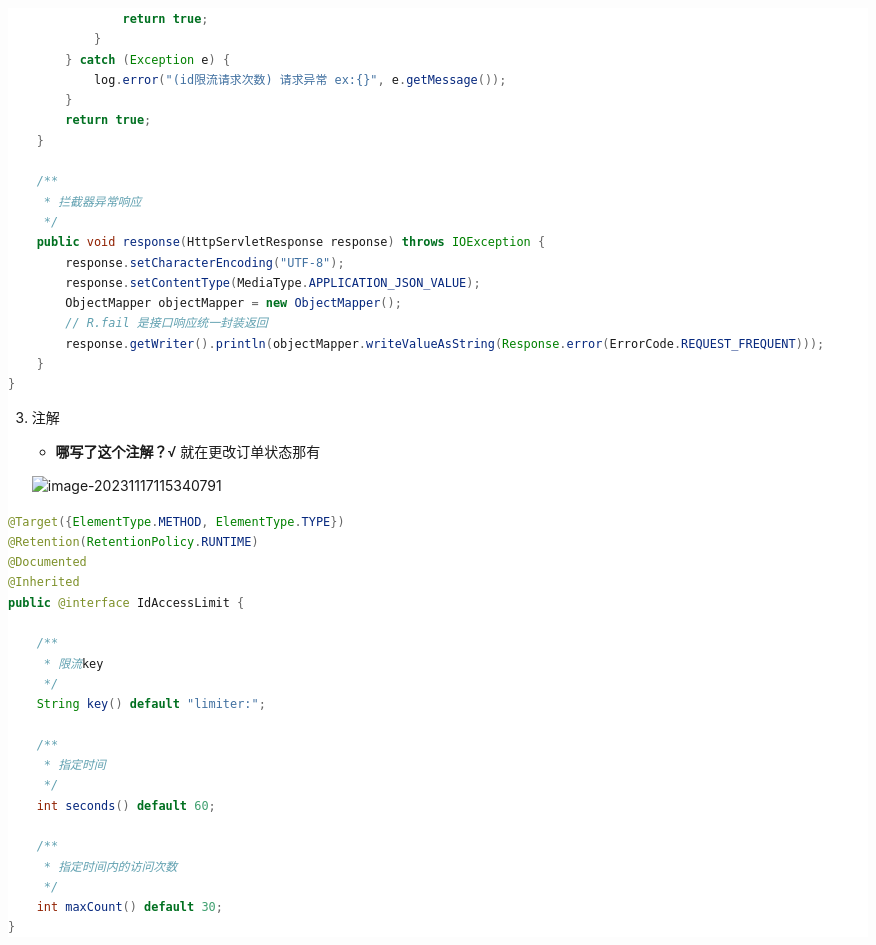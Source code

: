 ```java
                return true;
            }
        } catch (Exception e) {
            log.error("(id限流请求次数) 请求异常 ex:{}", e.getMessage());
        }
        return true;
    }

    /**
     * 拦截器异常响应
     */
    public void response(HttpServletResponse response) throws IOException {
        response.setCharacterEncoding("UTF-8");
        response.setContentType(MediaType.APPLICATION_JSON_VALUE);
        ObjectMapper objectMapper = new ObjectMapper();
        // R.fail 是接口响应统一封装返回
        response.getWriter().println(objectMapper.writeValueAsString(Response.error(ErrorCode.REQUEST_FREQUENT)));
    }
}
```

3. 注解

   - **哪写了这个注解？**√ 就在更改订单状态那有

   ![image-20231117115340791](https://img2023.cnblogs.com/blog/3299940/202311/3299940-20231117125148021-1860510025.png)

```java
@Target({ElementType.METHOD, ElementType.TYPE})
@Retention(RetentionPolicy.RUNTIME)
@Documented
@Inherited
public @interface IdAccessLimit {

    /**
     * 限流key
     */
    String key() default "limiter:";

    /**
     * 指定时间
     */
    int seconds() default 60;

    /**
     * 指定时间内的访问次数
     */
    int maxCount() default 30;
}
```
